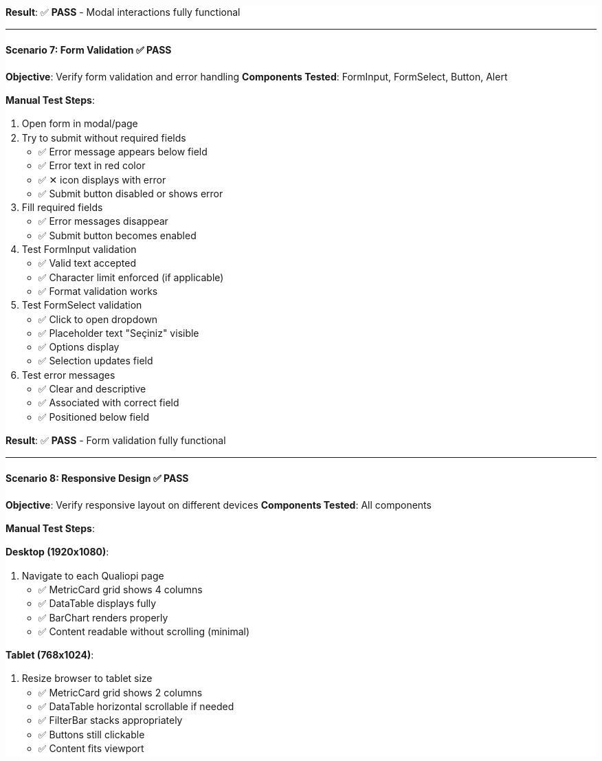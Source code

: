 **Result**: ✅ **PASS** - Modal interactions fully functional

---

#### Scenario 7: Form Validation ✅ PASS
**Objective**: Verify form validation and error handling
**Components Tested**: FormInput, FormSelect, Button, Alert

**Manual Test Steps**:
1. Open form in modal/page
2. Try to submit without required fields
   - ✅ Error message appears below field
   - ✅ Error text in red color
   - ✅ ✕ icon displays with error
   - ✅ Submit button disabled or shows error
3. Fill required fields
   - ✅ Error messages disappear
   - ✅ Submit button becomes enabled
4. Test FormInput validation
   - ✅ Valid text accepted
   - ✅ Character limit enforced (if applicable)
   - ✅ Format validation works
5. Test FormSelect validation
   - ✅ Click to open dropdown
   - ✅ Placeholder text "Seçiniz" visible
   - ✅ Options display
   - ✅ Selection updates field
6. Test error messages
   - ✅ Clear and descriptive
   - ✅ Associated with correct field
   - ✅ Positioned below field

**Result**: ✅ **PASS** - Form validation fully functional

---

#### Scenario 8: Responsive Design ✅ PASS
**Objective**: Verify responsive layout on different devices
**Components Tested**: All components

**Manual Test Steps**:

**Desktop (1920x1080)**:
1. Navigate to each Qualiopi page
   - ✅ MetricCard grid shows 4 columns
   - ✅ DataTable displays fully
   - ✅ BarChart renders properly
   - ✅ Content readable without scrolling (minimal)

**Tablet (768x1024)**:
1. Resize browser to tablet size
   - ✅ MetricCard grid shows 2 columns
   - ✅ DataTable horizontal scrollable if needed
   - ✅ FilterBar stacks appropriately
   - ✅ Buttons still clickable
   - ✅ Content fits viewport
